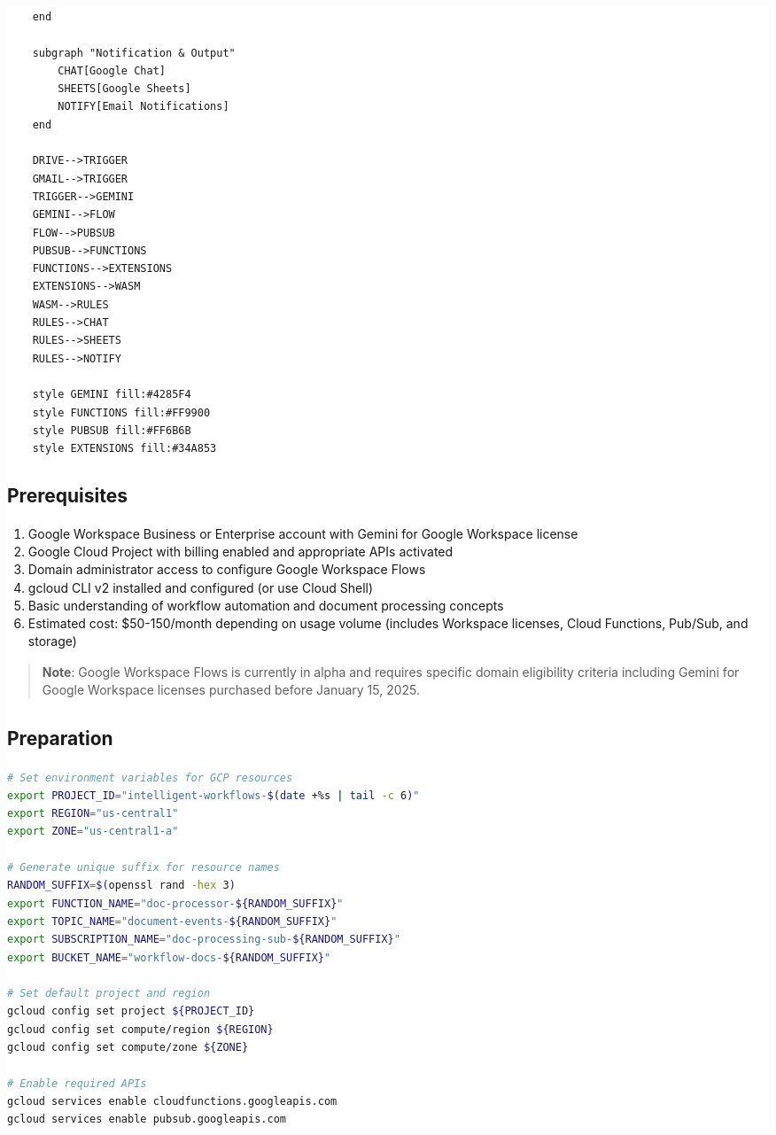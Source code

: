 ```mermaid
    end
    
    subgraph "Notification & Output"
        CHAT[Google Chat]
        SHEETS[Google Sheets]
        NOTIFY[Email Notifications]
    end
    
    DRIVE-->TRIGGER
    GMAIL-->TRIGGER
    TRIGGER-->GEMINI
    GEMINI-->FLOW
    FLOW-->PUBSUB
    PUBSUB-->FUNCTIONS
    FUNCTIONS-->EXTENSIONS
    EXTENSIONS-->WASM
    WASM-->RULES
    RULES-->CHAT
    RULES-->SHEETS
    RULES-->NOTIFY
    
    style GEMINI fill:#4285F4
    style FUNCTIONS fill:#FF9900
    style PUBSUB fill:#FF6B6B
    style EXTENSIONS fill:#34A853
```

## Prerequisites

1. Google Workspace Business or Enterprise account with Gemini for Google Workspace license
2. Google Cloud Project with billing enabled and appropriate APIs activated
3. Domain administrator access to configure Google Workspace Flows
4. gcloud CLI v2 installed and configured (or use Cloud Shell)
5. Basic understanding of workflow automation and document processing concepts
6. Estimated cost: $50-150/month depending on usage volume (includes Workspace licenses, Cloud Functions, Pub/Sub, and storage)

> **Note**: Google Workspace Flows is currently in alpha and requires specific domain eligibility criteria including Gemini for Google Workspace licenses purchased before January 15, 2025.

## Preparation

```bash
# Set environment variables for GCP resources
export PROJECT_ID="intelligent-workflows-$(date +%s | tail -c 6)"
export REGION="us-central1"
export ZONE="us-central1-a"

# Generate unique suffix for resource names
RANDOM_SUFFIX=$(openssl rand -hex 3)
export FUNCTION_NAME="doc-processor-${RANDOM_SUFFIX}"
export TOPIC_NAME="document-events-${RANDOM_SUFFIX}"
export SUBSCRIPTION_NAME="doc-processing-sub-${RANDOM_SUFFIX}"
export BUCKET_NAME="workflow-docs-${RANDOM_SUFFIX}"

# Set default project and region
gcloud config set project ${PROJECT_ID}
gcloud config set compute/region ${REGION}
gcloud config set compute/zone ${ZONE}

# Enable required APIs
gcloud services enable cloudfunctions.googleapis.com
gcloud services enable pubsub.googleapis.com
```